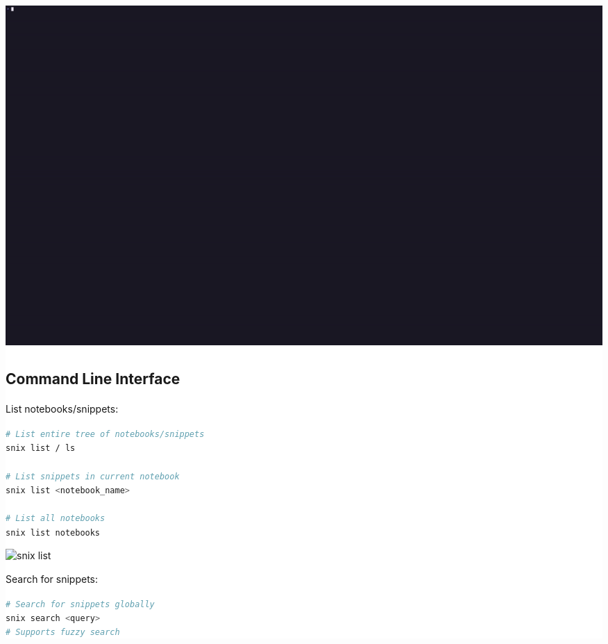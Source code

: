 <img width="1000" src="../tapes/ollama.gif" alt="snix ollama showcase">

<br />

## Command Line Interface

List notebooks/snippets:

```bash
# List entire tree of notebooks/snippets
snix list / ls

# List snippets in current notebook
snix list <notebook_name>

# List all notebooks
snix list notebooks
```

<img width="600" src="./assets/snix_list_types.gif" alt="snix list"/>

Search for snippets:

```bash
# Search for snippets globally
snix search <query>
# Supports fuzzy search
```

